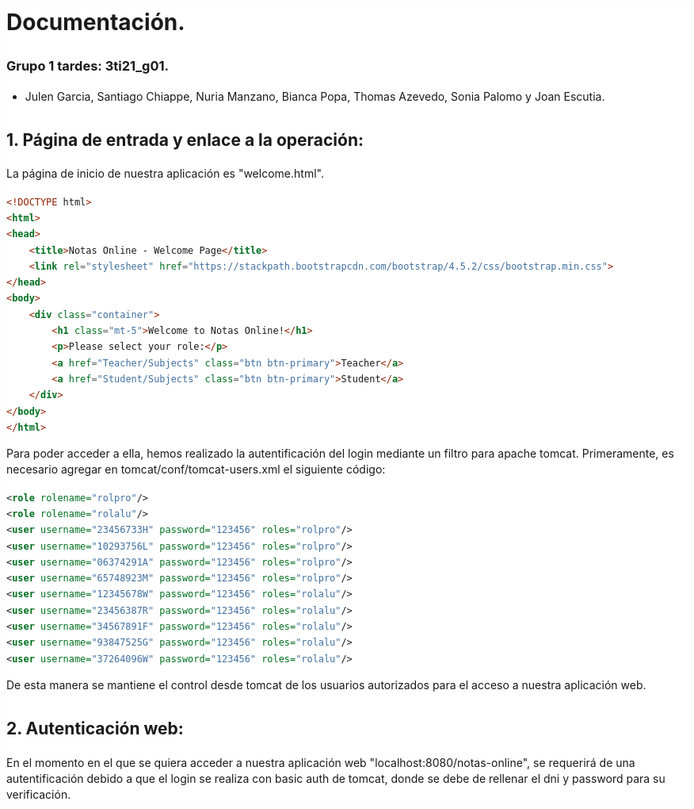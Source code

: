 # Documentación.
### Grupo 1 tardes: 3ti21_g01. 
- Julen Garcia, Santiago Chiappe, Nuria Manzano, Bianca Popa, Thomas Azevedo, Sonia Palomo y Joan Escutia.

## 1. Página de entrada y enlace a la operación:
La página de inicio de nuestra aplicación es "welcome.html".
```html
<!DOCTYPE html>
<html>
<head>
    <title>Notas Online - Welcome Page</title>
    <link rel="stylesheet" href="https://stackpath.bootstrapcdn.com/bootstrap/4.5.2/css/bootstrap.min.css">
</head>
<body>
    <div class="container">
        <h1 class="mt-5">Welcome to Notas Online!</h1>
        <p>Please select your role:</p>
        <a href="Teacher/Subjects" class="btn btn-primary">Teacher</a>
        <a href="Student/Subjects" class="btn btn-primary">Student</a>
    </div>
</body>
</html>
```
Para poder acceder a ella, hemos realizado la autentificación del login mediante un filtro para apache tomcat. Primeramente, es necesario agregar en tomcat/conf/tomcat-users.xml el siguiente código:

```xml
<role rolename="rolpro"/>
<role rolename="rolalu"/>
<user username="23456733H" password="123456" roles="rolpro"/>
<user username="10293756L" password="123456" roles="rolpro"/>
<user username="06374291A" password="123456" roles="rolpro"/>
<user username="65748923M" password="123456" roles="rolpro"/>
<user username="12345678W" password="123456" roles="rolalu"/>
<user username="23456387R" password="123456" roles="rolalu"/>
<user username="34567891F" password="123456" roles="rolalu"/>
<user username="93847525G" password="123456" roles="rolalu"/>
<user username="37264096W" password="123456" roles="rolalu"/>
```

De esta manera se mantiene el control desde tomcat de los usuarios autorizados para el acceso a nuestra aplicación web.

## 2. Autenticación web:
En el momento en el que se quiera acceder a nuestra aplicación web "localhost:8080/notas-online", se requerirá de una autentificación debido a que el login se realiza con basic auth de tomcat, donde se debe de rellenar el dni y password para su verificación.
